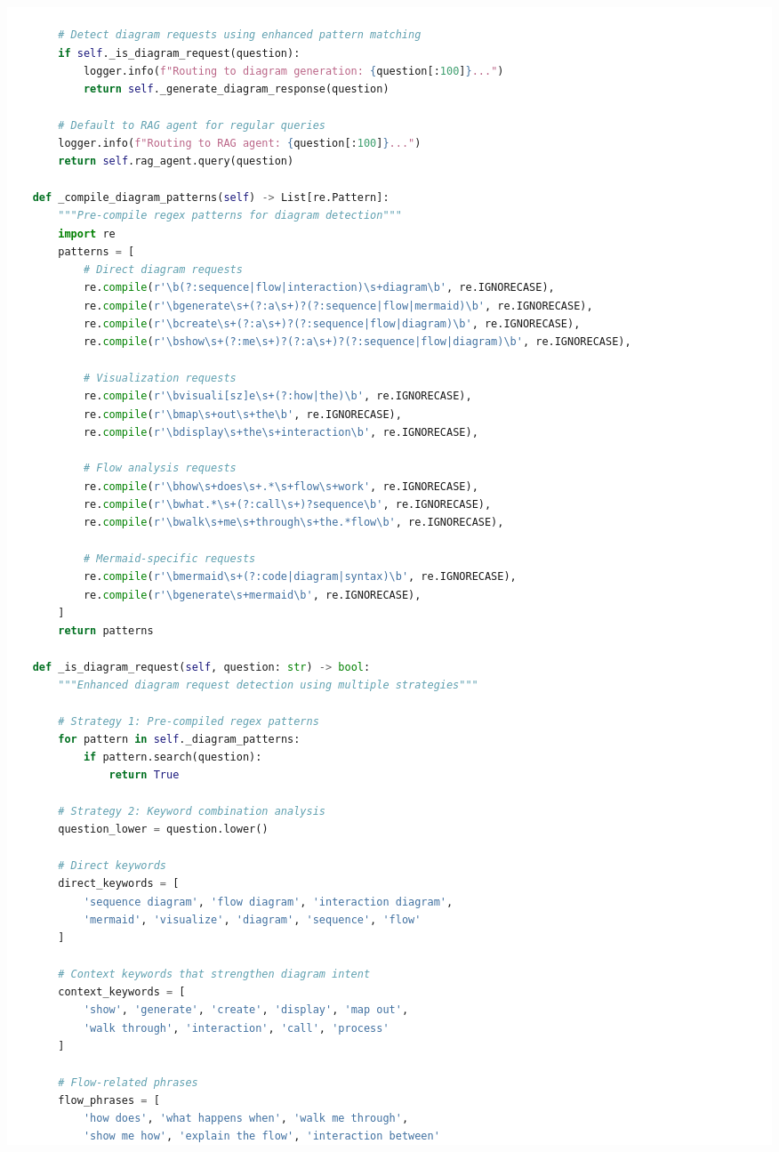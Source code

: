```python
        
        # Detect diagram requests using enhanced pattern matching
        if self._is_diagram_request(question):
            logger.info(f"Routing to diagram generation: {question[:100]}...")
            return self._generate_diagram_response(question)
        
        # Default to RAG agent for regular queries
        logger.info(f"Routing to RAG agent: {question[:100]}...")
        return self.rag_agent.query(question)
    
    def _compile_diagram_patterns(self) -> List[re.Pattern]:
        """Pre-compile regex patterns for diagram detection"""
        import re
        patterns = [
            # Direct diagram requests
            re.compile(r'\b(?:sequence|flow|interaction)\s+diagram\b', re.IGNORECASE),
            re.compile(r'\bgenerate\s+(?:a\s+)?(?:sequence|flow|mermaid)\b', re.IGNORECASE),
            re.compile(r'\bcreate\s+(?:a\s+)?(?:sequence|flow|diagram)\b', re.IGNORECASE),
            re.compile(r'\bshow\s+(?:me\s+)?(?:a\s+)?(?:sequence|flow|diagram)\b', re.IGNORECASE),
            
            # Visualization requests  
            re.compile(r'\bvisuali[sz]e\s+(?:how|the)\b', re.IGNORECASE),
            re.compile(r'\bmap\s+out\s+the\b', re.IGNORECASE),
            re.compile(r'\bdisplay\s+the\s+interaction\b', re.IGNORECASE),
            
            # Flow analysis requests
            re.compile(r'\bhow\s+does\s+.*\s+flow\s+work', re.IGNORECASE),
            re.compile(r'\bwhat.*\s+(?:call\s+)?sequence\b', re.IGNORECASE),
            re.compile(r'\bwalk\s+me\s+through\s+the.*flow\b', re.IGNORECASE),
            
            # Mermaid-specific requests
            re.compile(r'\bmermaid\s+(?:code|diagram|syntax)\b', re.IGNORECASE),
            re.compile(r'\bgenerate\s+mermaid\b', re.IGNORECASE),
        ]
        return patterns
    
    def _is_diagram_request(self, question: str) -> bool:
        """Enhanced diagram request detection using multiple strategies"""
        
        # Strategy 1: Pre-compiled regex patterns
        for pattern in self._diagram_patterns:
            if pattern.search(question):
                return True
        
        # Strategy 2: Keyword combination analysis
        question_lower = question.lower()
        
        # Direct keywords
        direct_keywords = [
            'sequence diagram', 'flow diagram', 'interaction diagram',
            'mermaid', 'visualize', 'diagram', 'sequence', 'flow'
        ]
        
        # Context keywords that strengthen diagram intent
        context_keywords = [
            'show', 'generate', 'create', 'display', 'map out',
            'walk through', 'interaction', 'call', 'process'
        ]
        
        # Flow-related phrases
        flow_phrases = [
            'how does', 'what happens when', 'walk me through',
            'show me how', 'explain the flow', 'interaction between'
```